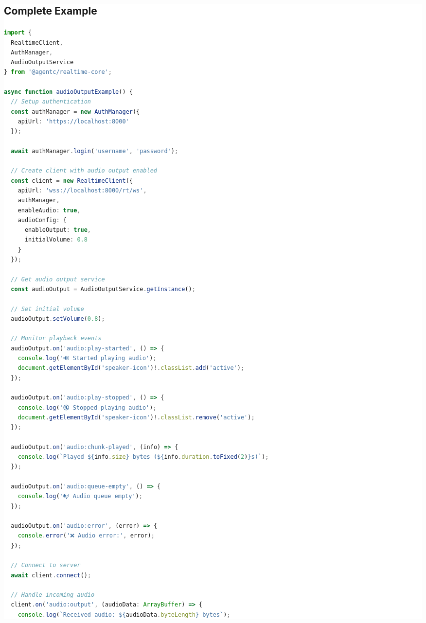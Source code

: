 ## Complete Example

```typescript
import { 
  RealtimeClient,
  AuthManager, 
  AudioOutputService 
} from '@agentc/realtime-core';

async function audioOutputExample() {
  // Setup authentication
  const authManager = new AuthManager({
    apiUrl: 'https://localhost:8000'
  });
  
  await authManager.login('username', 'password');
  
  // Create client with audio output enabled
  const client = new RealtimeClient({
    apiUrl: 'wss://localhost:8000/rt/ws',
    authManager,
    enableAudio: true,
    audioConfig: {
      enableOutput: true,
      initialVolume: 0.8
    }
  });
  
  // Get audio output service
  const audioOutput = AudioOutputService.getInstance();
  
  // Set initial volume
  audioOutput.setVolume(0.8);
  
  // Monitor playback events
  audioOutput.on('audio:play-started', () => {
    console.log('🔊 Started playing audio');
    document.getElementById('speaker-icon')!.classList.add('active');
  });
  
  audioOutput.on('audio:play-stopped', () => {
    console.log('🔇 Stopped playing audio');
    document.getElementById('speaker-icon')!.classList.remove('active');
  });
  
  audioOutput.on('audio:chunk-played', (info) => {
    console.log(`Played ${info.size} bytes (${info.duration.toFixed(2)}s)`);
  });
  
  audioOutput.on('audio:queue-empty', () => {
    console.log('📭 Audio queue empty');
  });
  
  audioOutput.on('audio:error', (error) => {
    console.error('❌ Audio error:', error);
  });
  
  // Connect to server
  await client.connect();
  
  // Handle incoming audio
  client.on('audio:output', (audioData: ArrayBuffer) => {
    console.log(`Received audio: ${audioData.byteLength} bytes`);
```